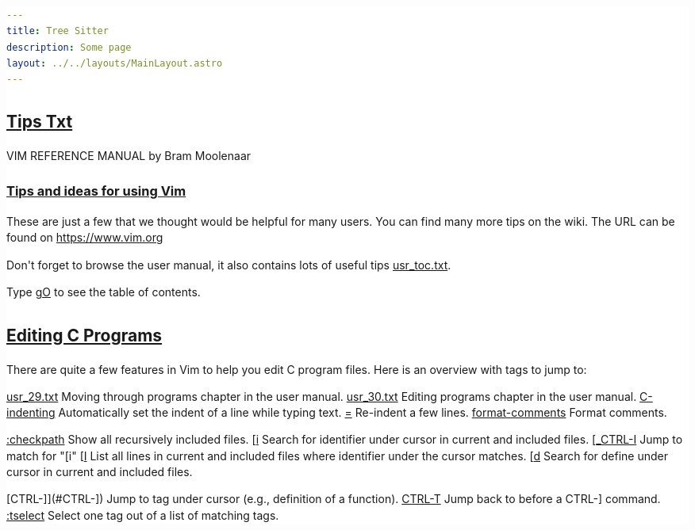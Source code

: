 ```yaml
---
title: Tree Sitter
description: Some page
layout: ../../layouts/MainLayout.astro
---
```



## <a id="Nvim" class="section-title" href="#Nvim"> Tips Txt</a> 

VIM REFERENCE MANUAL    by Bram Moolenaar


### <a id="tips" class="section-title" href="#tips">Tips and ideas for using Vim</a>

These are just a few that we thought would be helpful for many users.
You can find many more tips on the wiki.  The URL can be found on
https://www.vim.org

Don't forget to browse the user manual, it also contains lots of useful tips
[usr_toc.txt](#usr_toc.txt).

Type [gO](#gO) to see the table of contents.


## <a id="C-editing" class="section-title" href="#C-editing">Editing C Programs</a> 

There are quite a few features in Vim to help you edit C program files.  Here
is an overview with tags to jump to:

[usr_29.txt](#usr_29.txt)		Moving through programs chapter in the user manual.
[usr_30.txt](#usr_30.txt)		Editing programs chapter in the user manual.
[C-indenting](#C-indenting)		Automatically set the indent of a line while typing
text.
[=](#=)			Re-indent a few lines.
[format-comments](#format-comments)	Format comments.

[:checkpath](#:checkpath)		Show all recursively included files.
[[i](#[i)			Search for identifier under cursor in current and
included files.
[[_CTRL-I](#[_CTRL-I)		Jump to match for "[i"
[[I](#[I)			List all lines in current and included files where
identifier under the cursor matches.
[[d](#[d)			Search for define under cursor in current and included
files.

[CTRL-]](#CTRL-])		Jump to tag under cursor (e.g., definition of a
function).
[CTRL-T](#CTRL-T)		Jump back to before a CTRL-] command.
[:tselect](#:tselect)		Select one tag out of a list of matching tags.
